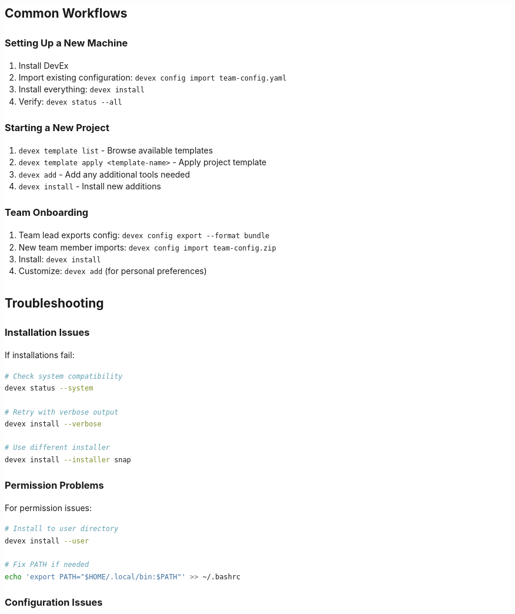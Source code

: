 ## Common Workflows

### Setting Up a New Machine

1. Install DevEx
2. Import existing configuration: `devex config import team-config.yaml`
3. Install everything: `devex install`
4. Verify: `devex status --all`

### Starting a New Project

1. `devex template list` - Browse available templates
2. `devex template apply <template-name>` - Apply project template
3. `devex add` - Add any additional tools needed
4. `devex install` - Install new additions

### Team Onboarding

1. Team lead exports config: `devex config export --format bundle`
2. New team member imports: `devex config import team-config.zip`
3. Install: `devex install`
4. Customize: `devex add` (for personal preferences)

## Troubleshooting

### Installation Issues

If installations fail:
```bash
# Check system compatibility
devex status --system

# Retry with verbose output
devex install --verbose

# Use different installer
devex install --installer snap
```

### Permission Problems

For permission issues:
```bash
# Install to user directory
devex install --user

# Fix PATH if needed
echo 'export PATH="$HOME/.local/bin:$PATH"' >> ~/.bashrc
```

### Configuration Issues
